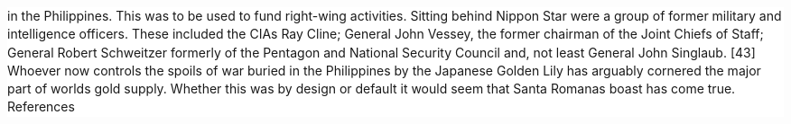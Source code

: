 in the Philippines. This was to be used to fund right-wing activities. Sitting behind Nippon Star were a group of former military and intelligence officers. These included the CIAs Ray Cline; General John Vessey, the former chairman of the Joint Chiefs of Staff; General Robert Schweitzer formerly of the Pentagon and National Security Council and, not least General John Singlaub. [43] Whoever now controls the spoils of war buried in the Philippines by the Japanese Golden Lily has arguably cornered the major part of worlds gold supply. Whether this was by design or default it would seem that Santa Romanas boast has come true.
References